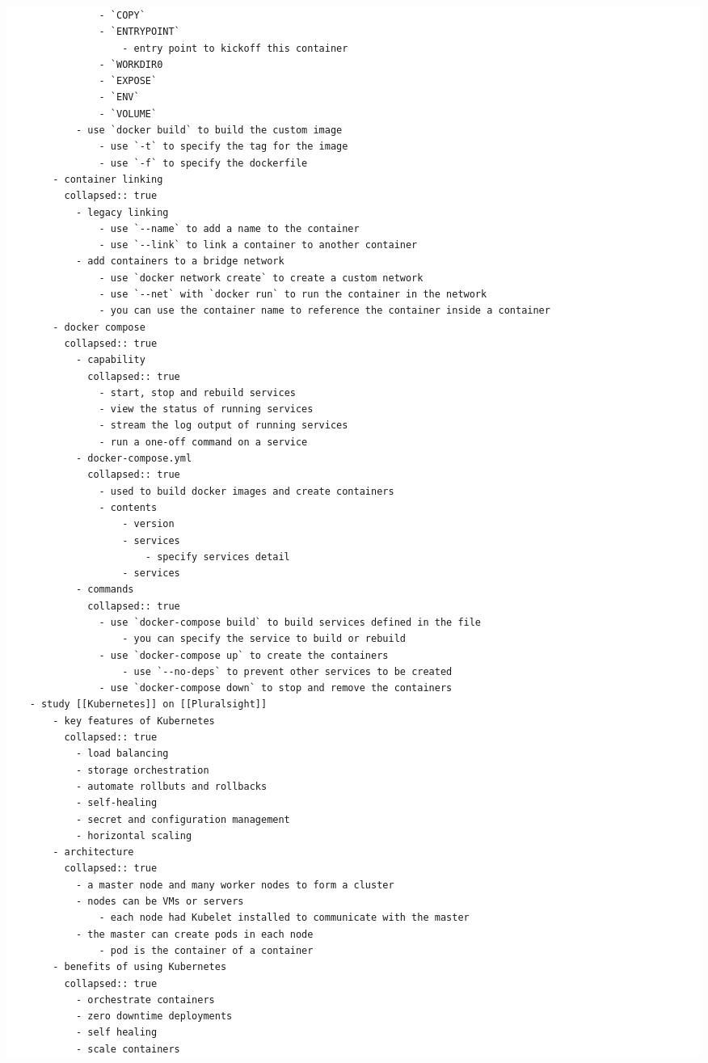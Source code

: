 					- `COPY`
					- `ENTRYPOINT`
						- entry point to kickoff this container
					- `WORKDIR0
					- `EXPOSE`
					- `ENV`
					- `VOLUME`
				- use `docker build` to build the custom image
					- use `-t` to specify the tag for the image
					- use `-f` to specify the dockerfile
			- container linking
			  collapsed:: true
				- legacy linking
					- use `--name` to add a name to the container
					- use `--link` to link a container to another container
				- add containers to a bridge network
					- use `docker network create` to create a custom network
					- use `--net` with `docker run` to run the container in the network
					- you can use the container name to reference the container inside a container
			- docker compose
			  collapsed:: true
				- capability
				  collapsed:: true
					- start, stop and rebuild services
					- view the status of running services
					- stream the log output of running services
					- run a one-off command on a service
				- docker-compose.yml
				  collapsed:: true
					- used to build docker images and create containers
					- contents
						- version
						- services
							- specify services detail
						- services
				- commands
				  collapsed:: true
					- use `docker-compose build` to build services defined in the file
						- you can specify the service to build or rebuild
					- use `docker-compose up` to create the containers
						- use `--no-deps` to prevent other services to be created
					- use `docker-compose down` to stop and remove the containers
		- study [[Kubernetes]] on [[Pluralsight]]
			- key features of Kubernetes
			  collapsed:: true
				- load balancing
				- storage orchestration
				- automate rollbuts and rollbacks
				- self-healing
				- secret and configuration management
				- horizontal scaling
			- architecture
			  collapsed:: true
				- a master node and many worker nodes to form a cluster
				- nodes can be VMs or servers
					- each node had Kubelet installed to communicate with the master
				- the master can create pods in each node
					- pod is the container of a container
			- benefits of using Kubernetes
			  collapsed:: true
				- orchestrate containers
				- zero downtime deployments
				- self healing
				- scale containers